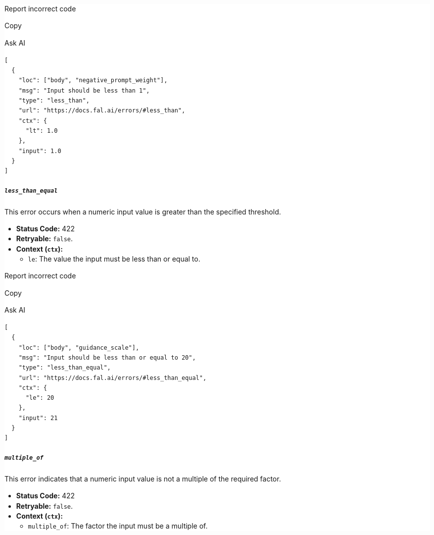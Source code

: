 Report incorrect code

Copy

Ask AI

```
[
  {
    "loc": ["body", "negative_prompt_weight"],
    "msg": "Input should be less than 1",
    "type": "less_than",
    "url": "https://docs.fal.ai/errors/#less_than",
    "ctx": {
      "lt": 1.0
    },
    "input": 1.0
  }
]
```

##### `less_than_equal`

This error occurs when a numeric input value is greater than the specified threshold.

- **Status Code:** 422
- **Retryable:** `false`.
- **Context (`ctx`):**
  - `le`: The value the input must be less than or equal to.

Report incorrect code

Copy

Ask AI

```
[
  {
    "loc": ["body", "guidance_scale"],
    "msg": "Input should be less than or equal to 20",
    "type": "less_than_equal",
    "url": "https://docs.fal.ai/errors/#less_than_equal",
    "ctx": {
      "le": 20
    },
    "input": 21
  }
]
```

##### `multiple_of`

This error indicates that a numeric input value is not a multiple of the required factor.

- **Status Code:** 422
- **Retryable:** `false`.
- **Context (`ctx`):**
  - `multiple_of`: The factor the input must be a multiple of.
